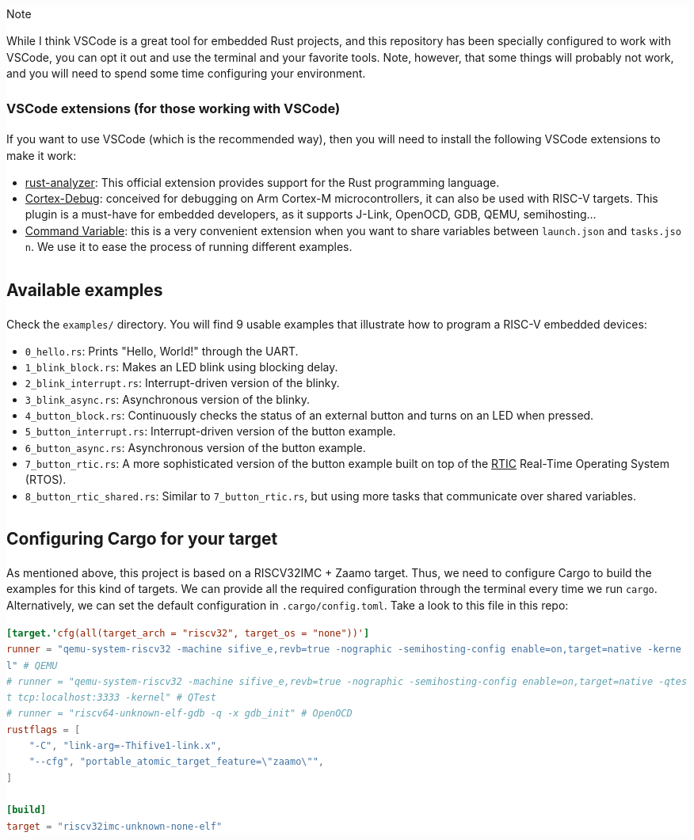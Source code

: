 > [!NOTE]
> 
> While I think VSCode is a great tool for embedded Rust projects, and this repository has been specially configured to work with VSCode, you can opt it out and use the terminal and your favorite tools.
> Note, however, that some things will probably not work, and you will need to spend some time configuring your environment.

### VSCode extensions (for those working with VSCode)

If you want to use VSCode (which is the recommended way), then you will need to install the following VSCode extensions to make it work:

- [rust-analyzer](https://marketplace.visualstudio.com/items?itemName=rust-lang.rust-analyzer): This official extension provides support for the Rust programming language.
- [Cortex-Debug](https://marketplace.visualstudio.com/items?itemName=marus25.cortex-Debug): conceived for debugging on Arm Cortex-M microcontrollers, it can also be used with RISC-V targets. This plugin is a must-have for embedded developers, as it supports J-Link, OpenOCD, GDB, QEMU, semihosting...
- [Command Variable](https://marketplace.visualstudio.com/items?itemName=rioj7.command-variable): this is a very convenient extension when you want to share variables between `launch.json` and `tasks.json`.
We use it to ease the process of running different examples.

## Available examples

Check the `examples/` directory.
You will find 9 usable examples that illustrate how to program a RISC-V embedded devices:

- `0_hello.rs`: Prints "Hello, World!" through the UART.
- `1_blink_block.rs`: Makes an LED blink using blocking delay.
- `2_blink_interrupt.rs`: Interrupt-driven version of the blinky.
- `3_blink_async.rs`: Asynchronous version of the blinky.
- `4_button_block.rs`: Continuously checks the status of an external button and turns on an LED when pressed.
- `5_button_interrupt.rs`: Interrupt-driven version of the button example.
- `6_button_async.rs`: Asynchronous version of the button example.
- `7_button_rtic.rs`: A more sophisticated version of the button example built on top of the [RTIC](https://rtic.rs/2/book/en/) Real-Time Operating System (RTOS).
- `8_button_rtic_shared.rs`: Similar to `7_button_rtic.rs`, but using more tasks that communicate over shared variables.

## Configuring Cargo for your target

As mentioned above, this project is based on a RISCV32IMC + Zaamo target.
Thus, we need to configure Cargo to build the examples for this kind of targets.
We can provide all the required configuration through the terminal every time we run `cargo`.
Alternatively, we can set the default configuration in `.cargo/config.toml`.
Take a look to this file in this repo:

```toml
[target.'cfg(all(target_arch = "riscv32", target_os = "none"))']
runner = "qemu-system-riscv32 -machine sifive_e,revb=true -nographic -semihosting-config enable=on,target=native -kernel" # QEMU
# runner = "qemu-system-riscv32 -machine sifive_e,revb=true -nographic -semihosting-config enable=on,target=native -qtest tcp:localhost:3333 -kernel" # QTest
# runner = "riscv64-unknown-elf-gdb -q -x gdb_init" # OpenOCD
rustflags = [
    "-C", "link-arg=-Thifive1-link.x",
    "--cfg", "portable_atomic_target_feature=\"zaamo\"",
]

[build]
target = "riscv32imc-unknown-none-elf"
```

